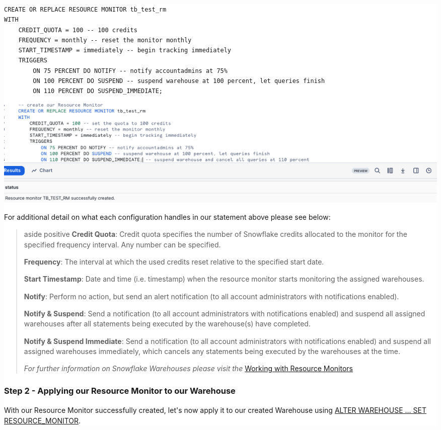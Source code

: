 ```
CREATE OR REPLACE RESOURCE MONITOR tb_test_rm
WITH 
    CREDIT_QUOTA = 100 -- 100 credits
    FREQUENCY = monthly -- reset the monitor monthly
    START_TIMESTAMP = immediately -- begin tracking immediately
    TRIGGERS 
        ON 75 PERCENT DO NOTIFY -- notify accountadmins at 75%
        ON 100 PERCENT DO SUSPEND -- suspend warehouse at 100 percent, let queries finish
        ON 110 PERCENT DO SUSPEND_IMMEDIATE;
```
<img src = "assets/create_rm.png"> 

For additional detail on what each configuration handles in our statement above please see below:
> aside positive
> **Credit Quota**: Credit quota specifies the number of Snowflake credits allocated to the monitor for the specified frequency interval. Any number can be specified.
>
> **Frequency**: The interval at which the used credits reset relative to the specified start date.
>
> **Start Timestamp**: Date and time (i.e. timestamp) when the resource monitor starts monitoring the assigned warehouses.
>
> **Notify**: Perform no action, but send an alert notification (to all account administrators with notifications enabled).
>
> **Notify & Suspend**: Send a notification (to all account administrators with notifications enabled) and suspend all assigned warehouses after all statements being executed by the warehouse(s) have completed.
>
> **Notify & Suspend Immediate**: Send a notification (to all account administrators with notifications enabled) and suspend all assigned warehouses immediately, which cancels any statements being executed by the warehouses at the time.
>
> *For further information on Snowflake Warehouses please visit the* [Working with Resource Monitors](https://docs.snowflake.com/en/user-guide/resource-monitors)

 
### Step 2 - Applying our Resource Monitor to our Warehouse
With our Resource Monitor successfully created, let's now apply it to our created Warehouse using [ALTER WAREHOUSE ... SET RESOURCE_MONITOR](https://docs.snowflake.com/en/sql-reference/sql/alter-warehouse#properties-parameters). 
